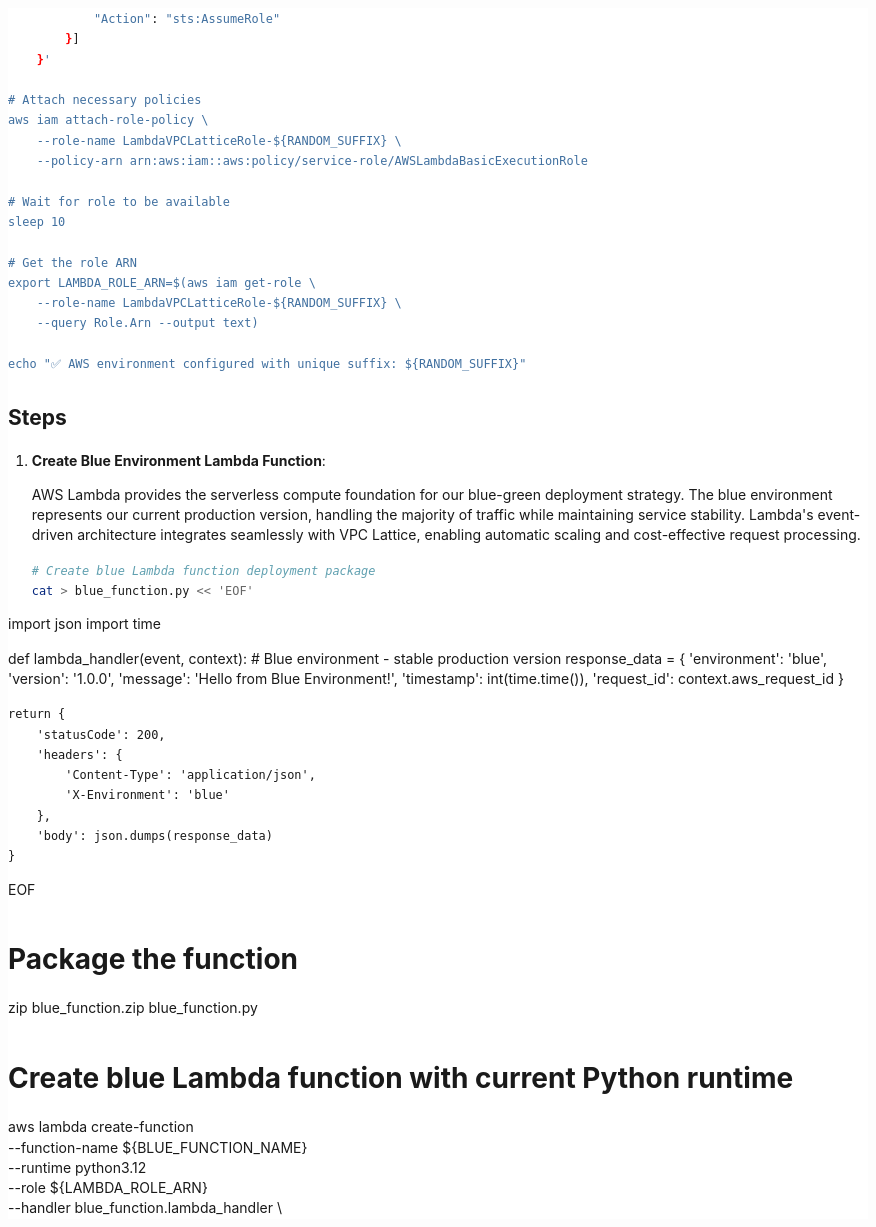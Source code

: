 ```bash
            "Action": "sts:AssumeRole"
        }]
    }'

# Attach necessary policies
aws iam attach-role-policy \
    --role-name LambdaVPCLatticeRole-${RANDOM_SUFFIX} \
    --policy-arn arn:aws:iam::aws:policy/service-role/AWSLambdaBasicExecutionRole

# Wait for role to be available
sleep 10

# Get the role ARN
export LAMBDA_ROLE_ARN=$(aws iam get-role \
    --role-name LambdaVPCLatticeRole-${RANDOM_SUFFIX} \
    --query Role.Arn --output text)

echo "✅ AWS environment configured with unique suffix: ${RANDOM_SUFFIX}"
```

## Steps

1. **Create Blue Environment Lambda Function**:

   AWS Lambda provides the serverless compute foundation for our blue-green deployment strategy. The blue environment represents our current production version, handling the majority of traffic while maintaining service stability. Lambda's event-driven architecture integrates seamlessly with VPC Lattice, enabling automatic scaling and cost-effective request processing.

   ```bash
   # Create blue Lambda function deployment package
   cat > blue_function.py << 'EOF'
import json
import time

def lambda_handler(event, context):
    # Blue environment - stable production version
    response_data = {
        'environment': 'blue',
        'version': '1.0.0',
        'message': 'Hello from Blue Environment!',
        'timestamp': int(time.time()),
        'request_id': context.aws_request_id
    }
    
    return {
        'statusCode': 200,
        'headers': {
            'Content-Type': 'application/json',
            'X-Environment': 'blue'
        },
        'body': json.dumps(response_data)
    }
EOF
   
   # Package the function
   zip blue_function.zip blue_function.py
   
   # Create blue Lambda function with current Python runtime
   aws lambda create-function \
       --function-name ${BLUE_FUNCTION_NAME} \
       --runtime python3.12 \
       --role ${LAMBDA_ROLE_ARN} \
       --handler blue_function.lambda_handler \
   ```